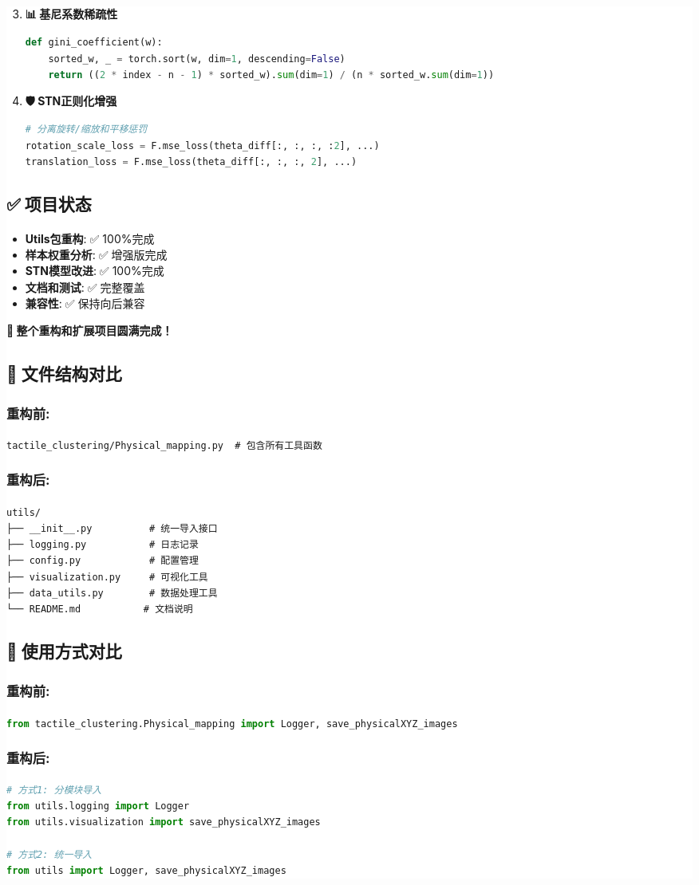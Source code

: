 3. **📊 基尼系数稀疏性**
   ```python
   def gini_coefficient(w):
       sorted_w, _ = torch.sort(w, dim=1, descending=False)
       return ((2 * index - n - 1) * sorted_w).sum(dim=1) / (n * sorted_w.sum(dim=1))
   ```

4. **🛡️ STN正则化增强**
   ```python
   # 分离旋转/缩放和平移惩罚
   rotation_scale_loss = F.mse_loss(theta_diff[:, :, :, :2], ...)
   translation_loss = F.mse_loss(theta_diff[:, :, :, 2], ...)
   ```

## ✅ 项目状态

- **Utils包重构**: ✅ 100%完成
- **样本权重分析**: ✅ 增强版完成 
- **STN模型改进**: ✅ 100%完成
- **文档和测试**: ✅ 完整覆盖
- **兼容性**: ✅ 保持向后兼容

**🎉 整个重构和扩展项目圆满完成！**

## 📂 文件结构对比

### 重构前:
```
tactile_clustering/Physical_mapping.py  # 包含所有工具函数
```

### 重构后:
```
utils/
├── __init__.py          # 统一导入接口
├── logging.py           # 日志记录
├── config.py            # 配置管理
├── visualization.py     # 可视化工具
├── data_utils.py        # 数据处理工具
└── README.md           # 文档说明
```

## 🔄 使用方式对比

### 重构前:
```python
from tactile_clustering.Physical_mapping import Logger, save_physicalXYZ_images
```

### 重构后:
```python
# 方式1: 分模块导入
from utils.logging import Logger
from utils.visualization import save_physicalXYZ_images

# 方式2: 统一导入
from utils import Logger, save_physicalXYZ_images
```
